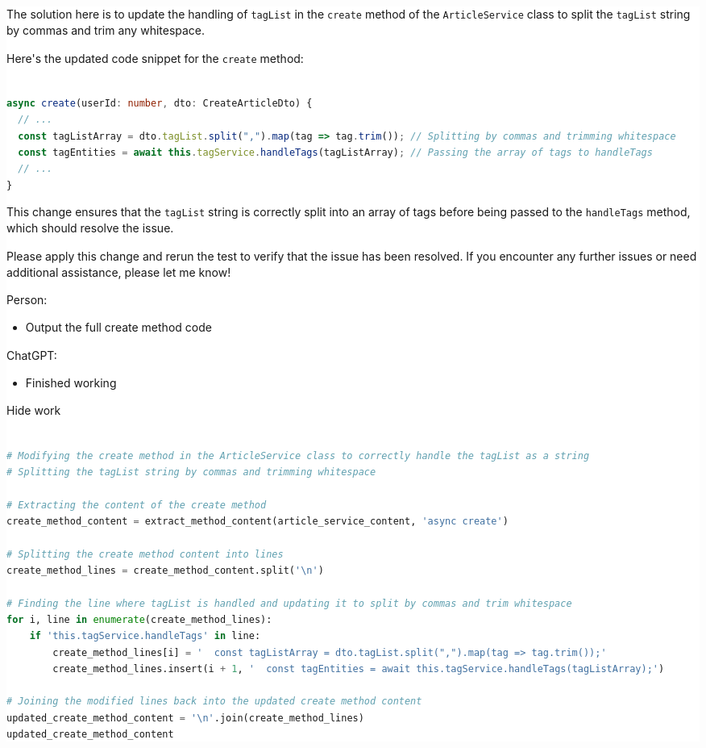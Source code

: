 The solution here is to update the handling of `tagList` in the `create` method of the `ArticleService` class to split the `tagList` string by commas and trim any whitespace.

Here's the updated code snippet for the `create` method:

```typescript

async create(userId: number, dto: CreateArticleDto) {
  // ...
  const tagListArray = dto.tagList.split(",").map(tag => tag.trim()); // Splitting by commas and trimming whitespace
  const tagEntities = await this.tagService.handleTags(tagListArray); // Passing the array of tags to handleTags
  // ...
}
```



This change ensures that the `tagList` string is correctly split into an array of tags before being passed to the `handleTags` method, which should resolve the issue.

Please apply this change and rerun the test to verify that the issue has been resolved. If you encounter any further issues or need additional assistance, please let me know!

Person: 
- Output the full create method code

ChatGPT: 
- Finished working

Hide work



```python

# Modifying the create method in the ArticleService class to correctly handle the tagList as a string
# Splitting the tagList string by commas and trimming whitespace

# Extracting the content of the create method
create_method_content = extract_method_content(article_service_content, 'async create')

# Splitting the create method content into lines
create_method_lines = create_method_content.split('\n')

# Finding the line where tagList is handled and updating it to split by commas and trim whitespace
for i, line in enumerate(create_method_lines):
    if 'this.tagService.handleTags' in line:
        create_method_lines[i] = '  const tagListArray = dto.tagList.split(",").map(tag => tag.trim());'
        create_method_lines.insert(i + 1, '  const tagEntities = await this.tagService.handleTags(tagListArray);')

# Joining the modified lines back into the updated create method content
updated_create_method_content = '\n'.join(create_method_lines)
updated_create_method_content
```
